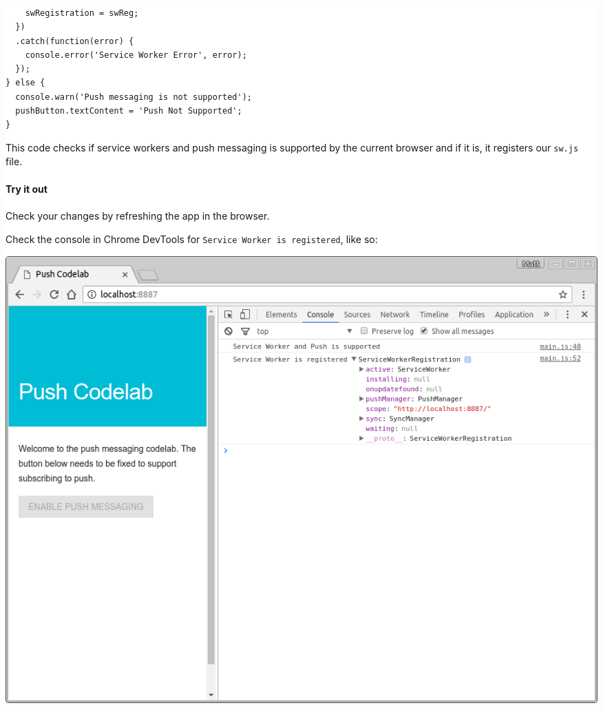         swRegistration = swReg;
      })
      .catch(function(error) {
        console.error('Service Worker Error', error);
      });
    } else {
      console.warn('Push messaging is not supported');
      pushButton.textContent = 'Push Not Supported';
    }
    

This code checks if service workers and push messaging is supported by the current browser and if it is, it registers our `sw.js` file.

#### Try it out

Check your changes by refreshing the app in the browser.

Check the console in Chrome DevTools for `Service Worker is registered`, like so:

![de3ceca91043d278.png](img/de3ceca91043d278.png)

